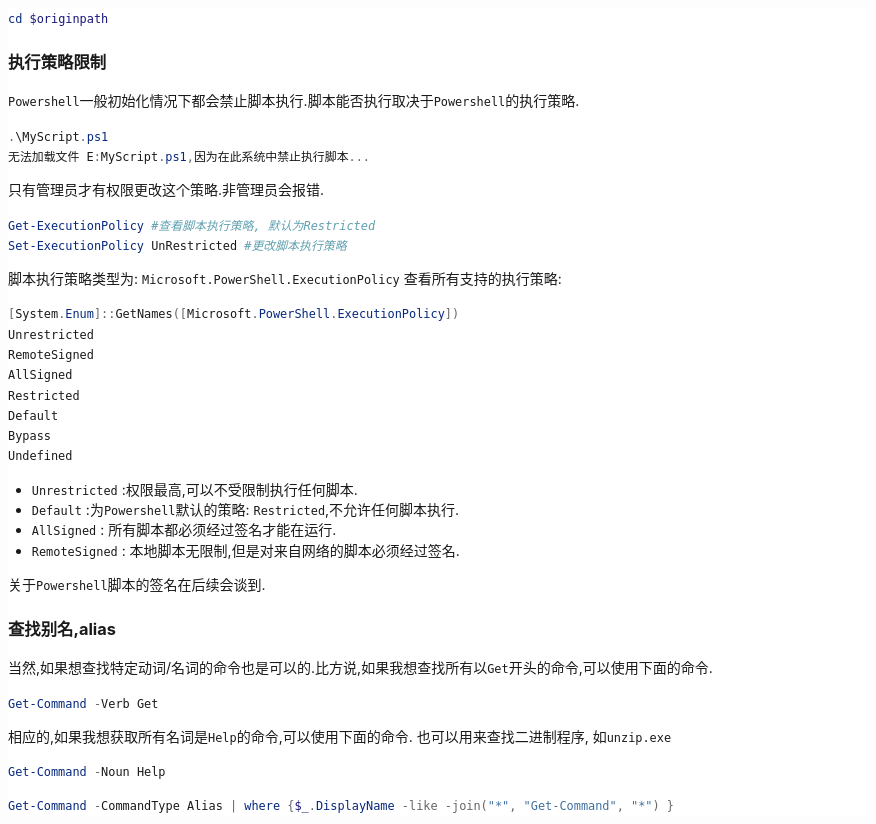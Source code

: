 ```powershell
cd $originpath

```

### 执行策略限制

`Powershell`一般初始化情况下都会禁止脚本执行.脚本能否执行取决于`Powershell`的执行策略.

```powershell
.\MyScript.ps1
无法加载文件 E:MyScript.ps1,因为在此系统中禁止执行脚本...
```

只有管理员才有权限更改这个策略.非管理员会报错.

```powershell
Get-ExecutionPolicy #查看脚本执行策略, 默认为Restricted
Set-ExecutionPolicy UnRestricted #更改脚本执行策略
```

脚本执行策略类型为: `Microsoft.PowerShell.ExecutionPolicy`
查看所有支持的执行策略:

```powershell
[System.Enum]::GetNames([Microsoft.PowerShell.ExecutionPolicy])
Unrestricted
RemoteSigned
AllSigned
Restricted
Default
Bypass
Undefined
```

+ `Unrestricted` :权限最高,可以不受限制执行任何脚本.
+ `Default` :为`Powershell`默认的策略: `Restricted`,不允许任何脚本执行.
+ `AllSigned` : 所有脚本都必须经过签名才能在运行.
+ `RemoteSigned` : 本地脚本无限制,但是对来自网络的脚本必须经过签名.

关于`Powershell`脚本的签名在后续会谈到.

### 查找别名,alias

当然,如果想查找特定动词/名词的命令也是可以的.比方说,如果我想查找所有以`Get`开头的命令,可以使用下面的命令.

```powershell
Get-Command -Verb Get
```

相应的,如果我想获取所有名词是`Help`的命令,可以使用下面的命令. 也可以用来查找二进制程序, 如`unzip.exe`

```powershell
Get-Command -Noun Help
```

```powershell
Get-Command -CommandType Alias | where {$_.DisplayName -like -join("*", "Get-Command", "*") }
```


[系统管理的示例脚本]: https://docs.microsoft.com/zh-cn/powershell/scripting/samples/sample-scripts-for-administration?view=powershell-7.1